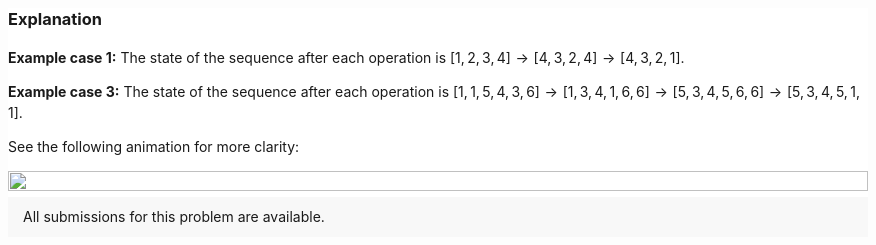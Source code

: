 ### Explanation
**Example case 1:** The state of the sequence after each operation is $[1, 2, 3, 4] \rightarrow [4, 3, 2, 4] \rightarrow [4, 3, 2, 1]$.

**Example case 3:** The state of the sequence after each operation is $[1, 1, 5, 4, 3, 6] \rightarrow [1, 3, 4, 1, 6, 6] \rightarrow [5, 3, 4, 5, 6, 6] \rightarrow [5, 3, 4, 5, 1, 1]$.

See the following animation for more clarity:

<img src = "https://codechef_shared.s3.amazonaws.com/download/Images/COOK123/MORPH21/morph720p.gif" width = "100%" height = "100%">

<aside style='background: #f8f8f8;padding: 10px 15px;'><div>All submissions for this problem are available.</div></aside>